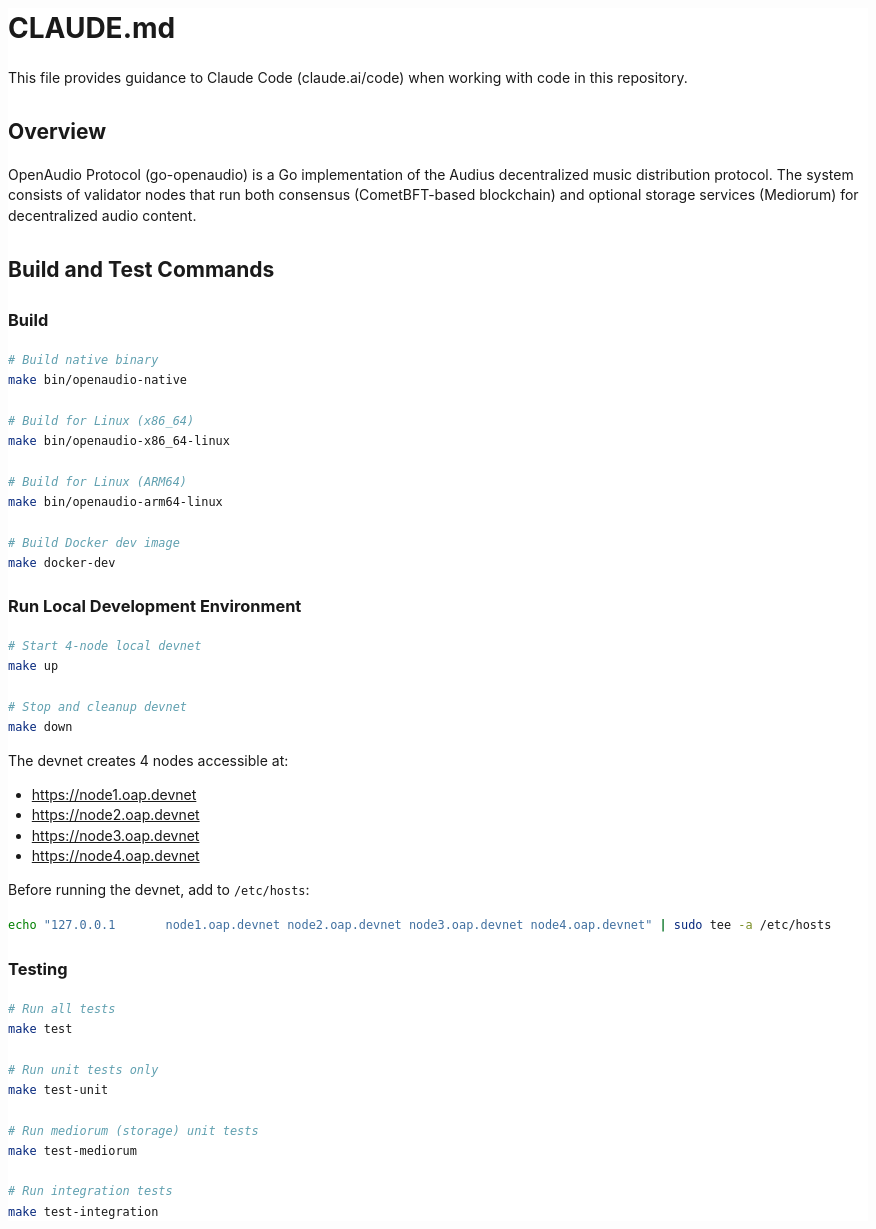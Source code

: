 # CLAUDE.md

This file provides guidance to Claude Code (claude.ai/code) when working with code in this repository.

## Overview

OpenAudio Protocol (go-openaudio) is a Go implementation of the Audius decentralized music distribution protocol. The system consists of validator nodes that run both consensus (CometBFT-based blockchain) and optional storage services (Mediorum) for decentralized audio content.

## Build and Test Commands

### Build
```bash
# Build native binary
make bin/openaudio-native

# Build for Linux (x86_64)
make bin/openaudio-x86_64-linux

# Build for Linux (ARM64)
make bin/openaudio-arm64-linux

# Build Docker dev image
make docker-dev
```

### Run Local Development Environment
```bash
# Start 4-node local devnet
make up

# Stop and cleanup devnet
make down
```

The devnet creates 4 nodes accessible at:
- https://node1.oap.devnet
- https://node2.oap.devnet
- https://node3.oap.devnet
- https://node4.oap.devnet

Before running the devnet, add to `/etc/hosts`:
```bash
echo "127.0.0.1       node1.oap.devnet node2.oap.devnet node3.oap.devnet node4.oap.devnet" | sudo tee -a /etc/hosts
```

### Testing
```bash
# Run all tests
make test

# Run unit tests only
make test-unit

# Run mediorum (storage) unit tests
make test-mediorum

# Run integration tests
make test-integration

```